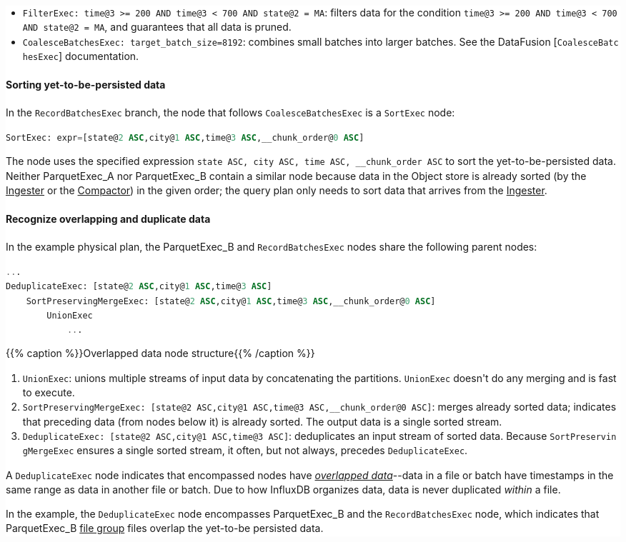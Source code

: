 - `FilterExec: time@3 >= 200 AND time@3 < 700 AND state@2 = MA`: filters data for the condition `time@3 >= 200 AND time@3 < 700 AND state@2 = MA`, and guarantees that all data is pruned.
- `CoalesceBatchesExec: target_batch_size=8192`: combines small batches into larger batches. See the DataFusion [`CoalesceBatchesExec`] documentation.

#### Sorting yet-to-be-persisted data

In the `RecordBatchesExec` branch, the node that follows `CoalesceBatchesExec` is a `SortExec` node:

```sql
SortExec: expr=[state@2 ASC,city@1 ASC,time@3 ASC,__chunk_order@0 ASC]
```

The node uses the specified expression `state ASC, city ASC, time ASC, __chunk_order ASC` to sort the yet-to-be-persisted data.
Neither ParquetExec_A nor ParquetExec_B contain a similar node because data in the Object store is already sorted (by the [Ingester](/influxdb/cloud-serverless/reference/internals/storage-engine/#ingester) or the [Compactor](/influxdb/cloud-serverless/reference/internals/storage-engine/#compactor)) in the given order; the query plan only needs to sort data that arrives from the [Ingester](/influxdb/cloud-serverless/reference/internals/storage-engine/#ingester).

#### Recognize overlapping and duplicate data

In the example physical plan, the ParquetExec_B and `RecordBatchesExec` nodes share the following parent nodes:

```sql
...
DeduplicateExec: [state@2 ASC,city@1 ASC,time@3 ASC]
    SortPreservingMergeExec: [state@2 ASC,city@1 ASC,time@3 ASC,__chunk_order@0 ASC]
        UnionExec
            ...
```

{{% caption %}}Overlapped data node structure{{% /caption %}}

1. `UnionExec`: unions multiple streams of input data by concatenating the partitions. `UnionExec` doesn't do any merging and is fast to execute.
2. `SortPreservingMergeExec: [state@2 ASC,city@1 ASC,time@3 ASC,__chunk_order@0 ASC]`: merges already sorted data; indicates that preceding data (from nodes below it) is already sorted. The output data is a single sorted stream.
3. `DeduplicateExec: [state@2 ASC,city@1 ASC,time@3 ASC]`: deduplicates an input stream of sorted data.
  Because `SortPreservingMergeExec` ensures a single sorted stream, it often, but not always, precedes `DeduplicateExec`.

A `DeduplicateExec` node indicates that encompassed nodes have [_overlapped data_](/influxdb/cloud-serverless/reference/internals/query-plans/#overlapping-data-and-deduplication)--data in a file or batch have timestamps in the same range as data in another file or batch.
Due to how InfluxDB organizes data, data is never duplicated _within_ a file.

In the example, the `DeduplicateExec` node encompasses ParquetExec_B and the `RecordBatchesExec` node, which indicates that ParquetExec_B [file group](#file_groups) files overlap the yet-to-be persisted data.
